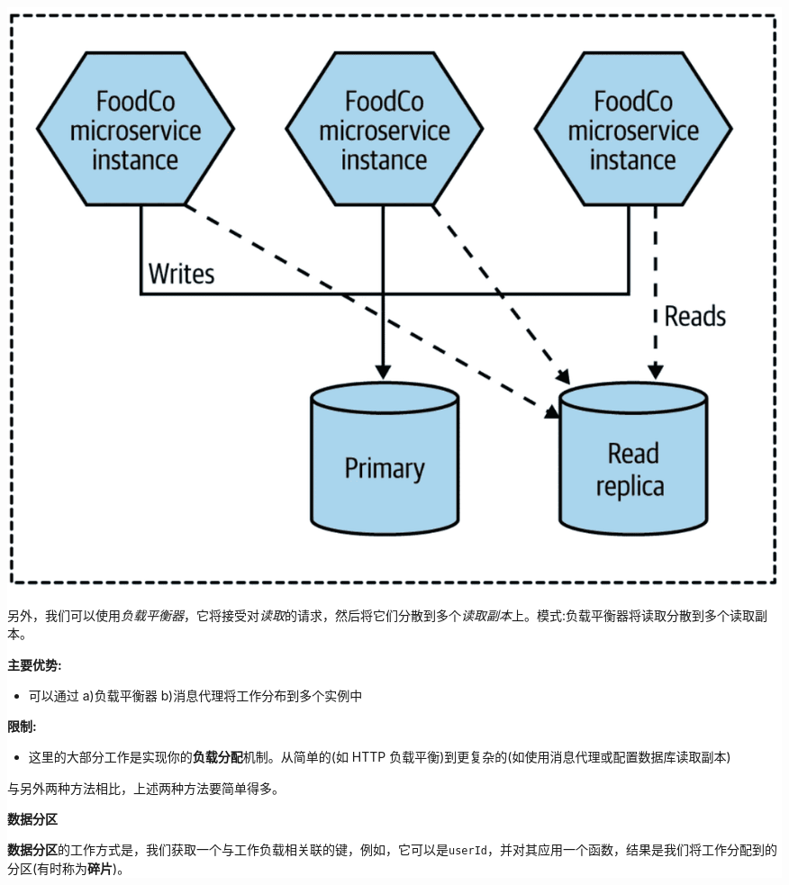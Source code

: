 ![](img/fd01df8d2a0809ed2ff8ea414f7632de.png)

另外，我们可以使用*负载平衡器*，它将接受对*读取*的请求，然后将它们分散到多个*读取副本*上。模式:负载平衡器将读取分散到多个读取副本。

**主要优势:**

*   可以通过 a)负载平衡器 b)消息代理将工作分布到多个实例中

**限制:**

*   这里的大部分工作是实现你的**负载分配**机制。从简单的(如 HTTP 负载平衡)到更复杂的(如使用消息代理或配置数据库读取副本)

与另外两种方法相比，上述两种方法要简单得多。

**数据分区**

**数据分区**的工作方式是，我们获取一个与工作负载相关联的键，例如，它可以是`userId`，并对其应用一个函数，结果是我们将工作分配到的分区(有时称为**碎片**)。
